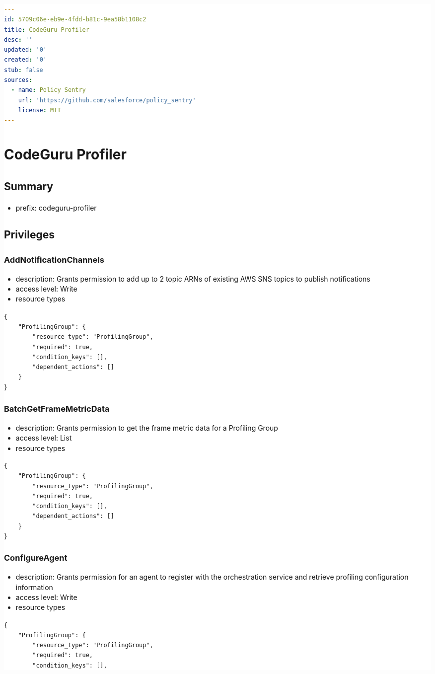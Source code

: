 ```yaml
---
id: 5709c06e-eb9e-4fdd-b81c-9ea58b1108c2
title: CodeGuru Profiler
desc: ''
updated: '0'
created: '0'
stub: false
sources:
  - name: Policy Sentry
    url: 'https://github.com/salesforce/policy_sentry'
    license: MIT
---
```

# CodeGuru Profiler
## Summary
- prefix: codeguru-profiler
## Privileges
### AddNotificationChannels
- description: Grants permission to add up to 2 topic ARNs of existing AWS SNS topics to publish notifications
- access level: Write
- resource types
```
{
    "ProfilingGroup": {
        "resource_type": "ProfilingGroup",
        "required": true,
        "condition_keys": [],
        "dependent_actions": []
    }
}
```
### BatchGetFrameMetricData
- description: Grants permission to get the frame metric data for a Profiling Group
- access level: List
- resource types
```
{
    "ProfilingGroup": {
        "resource_type": "ProfilingGroup",
        "required": true,
        "condition_keys": [],
        "dependent_actions": []
    }
}
```
### ConfigureAgent
- description: Grants permission for an agent to register with the orchestration service and retrieve profiling configuration information
- access level: Write
- resource types
```
{
    "ProfilingGroup": {
        "resource_type": "ProfilingGroup",
        "required": true,
        "condition_keys": [],
```